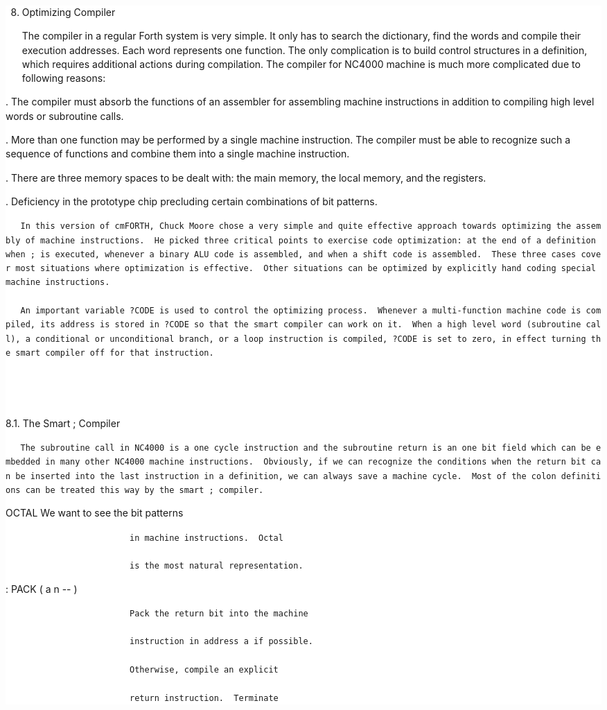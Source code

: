 
 

8.   Optimizing Compiler

       The compiler in a regular Forth system is very simple.  It only has to search the dictionary, find the words and compile their execution addresses.  Each word represents one function.  The only complication is to build control structures in a definition, which requires additional actions during compilation.  The compiler for NC4000 machine is much more complicated due to following reasons:

.  The compiler must absorb the functions of an assembler for assembling machine instructions in addition to compiling high level words or subroutine calls.

.  More than one function may be performed by a single machine instruction.  The compiler must be able to recognize such a sequence of functions and combine them into a single machine instruction.

.  There are three memory spaces to be dealt with: the main memory, the local memory, and the registers.

.  Deficiency in the prototype chip precluding certain combinations of bit patterns.

       In this version of cmFORTH, Chuck Moore chose a very simple and quite effective approach towards optimizing the assembly of machine instructions.  He picked three critical points to exercise code optimization: at the end of a definition when ; is executed, whenever a binary ALU code is assembled, and when a shift code is assembled.  These three cases cover most situations where optimization is effective.  Other situations can be optimized by explicitly hand coding special machine instructions.

       An important variable ?CODE is used to control the optimizing process.  Whenever a multi-function machine code is compiled, its address is stored in ?CODE so that the smart compiler can work on it.  When a high level word (subroutine call), a conditional or unconditional branch, or a loop instruction is compiled, ?CODE is set to zero, in effect turning the smart compiler off for that instruction.

 

　

　

8.1.   The Smart ; Compiler

       The subroutine call in NC4000 is a one cycle instruction and the subroutine return is an one bit field which can be embedded in many other NC4000 machine instructions.  Obviously, if we can recognize the conditions when the return bit can be inserted into the last instruction in a definition, we can always save a machine cycle.  Most of the colon definitions can be treated this way by the smart ; compiler.

 

OCTAL                We want to see the bit patterns

                             in machine instructions.  Octal

                             is the most natural representation.

 

: PACK                       ( a n -- )

                             Pack the return bit into the machine

                             instruction in address a if possible.

                             Otherwise, compile an explicit

                             return instruction.  Terminate
